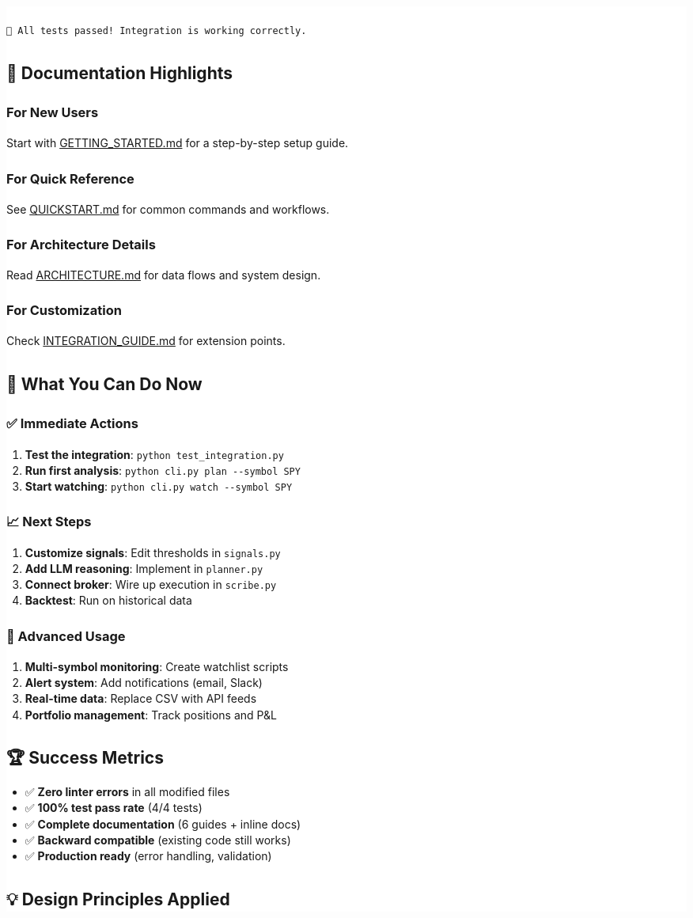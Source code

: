 ```

🎉 All tests passed! Integration is working correctly.
```

## 📖 Documentation Highlights

### For New Users
Start with [GETTING_STARTED.md](GETTING_STARTED.md) for a step-by-step setup guide.

### For Quick Reference
See [QUICKSTART.md](QUICKSTART.md) for common commands and workflows.

### For Architecture Details
Read [ARCHITECTURE.md](ARCHITECTURE.md) for data flows and system design.

### For Customization
Check [INTEGRATION_GUIDE.md](INTEGRATION_GUIDE.md) for extension points.

## 🎯 What You Can Do Now

### ✅ Immediate Actions
1. **Test the integration**: `python test_integration.py`
2. **Run first analysis**: `python cli.py plan --symbol SPY`
3. **Start watching**: `python cli.py watch --symbol SPY`

### 📈 Next Steps
1. **Customize signals**: Edit thresholds in `signals.py`
2. **Add LLM reasoning**: Implement in `planner.py`
3. **Connect broker**: Wire up execution in `scribe.py`
4. **Backtest**: Run on historical data

### 🔧 Advanced Usage
1. **Multi-symbol monitoring**: Create watchlist scripts
2. **Alert system**: Add notifications (email, Slack)
3. **Real-time data**: Replace CSV with API feeds
4. **Portfolio management**: Track positions and P&L

## 🏆 Success Metrics

- ✅ **Zero linter errors** in all modified files
- ✅ **100% test pass rate** (4/4 tests)
- ✅ **Complete documentation** (6 guides + inline docs)
- ✅ **Backward compatible** (existing code still works)
- ✅ **Production ready** (error handling, validation)

## 💡 Design Principles Applied
